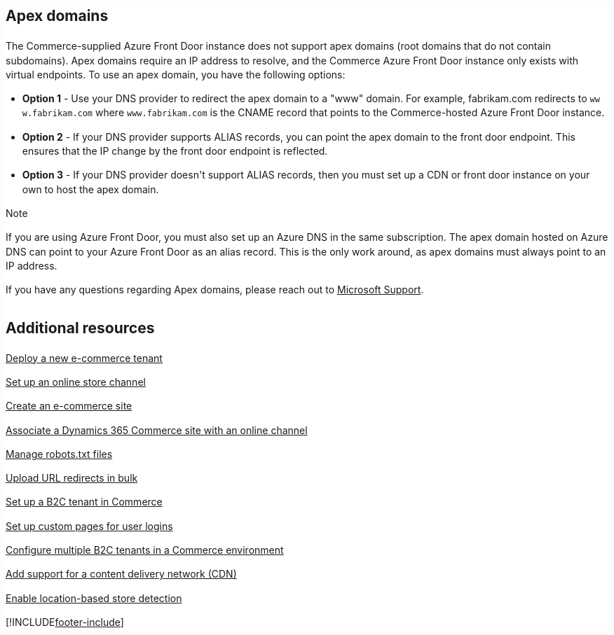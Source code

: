 ## Apex domains

The Commerce-supplied Azure Front Door instance does not support apex domains (root domains that do not contain subdomains). Apex domains require an IP address to resolve, and the Commerce Azure Front Door instance only exists with virtual endpoints. To use an apex domain, you have the following options:

- **Option 1** - Use your DNS provider to redirect the apex domain to a "www" domain. For example, fabrikam.com redirects to `www.fabrikam.com` where `www.fabrikam.com` is the CNAME record that points to the Commerce-hosted Azure Front Door instance.

- **Option 2** - If your DNS provider supports ALIAS records, you can point the apex domain to the front door endpoint. This ensures that the IP change by the front door endpoint is reflected.
  
- **Option 3** - If your DNS provider doesn't support ALIAS records, then you must set up a CDN or front door instance on your own to host the apex domain.

> [!NOTE]
> If you are using Azure Front Door, you must also set up an Azure DNS in the same subscription. The apex domain hosted on Azure DNS can point to your Azure Front Door as an alias record. This is the only work around, as apex domains must always point to an IP address.
  
If you have any questions regarding Apex domains, please reach out to [Microsoft Support](https://support.microsoft.com/).

  ## Additional resources

  [Deploy a new e-commerce tenant](deploy-ecommerce-site.md)

  [Set up an online store channel](./channel-setup-online.md)

  [Create an e-commerce site](create-ecommerce-site.md)

  [Associate a Dynamics 365 Commerce site with an online channel](associate-site-online-store.md)

  [Manage robots.txt files](manage-robots-txt-files.md)

  [Upload URL redirects in bulk](upload-bulk-redirects.md)

  [Set up a B2C tenant in Commerce](set-up-B2C-tenant.md)

  [Set up custom pages for user logins](custom-pages-user-logins.md)

  [Configure multiple B2C tenants in a Commerce environment](configure-multi-B2C-tenants.md)

  [Add support for a content delivery network (CDN)](add-cdn-support.md)

  [Enable location-based store detection](enable-store-detection.md)


[!INCLUDE[footer-include](../includes/footer-banner.md)]
